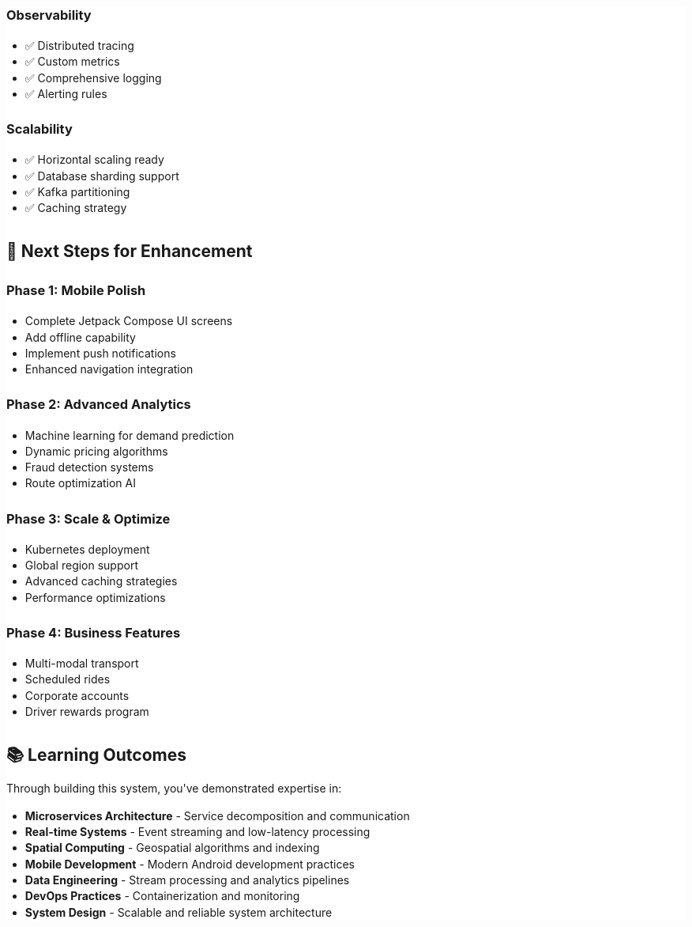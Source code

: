 ### Observability
- ✅ Distributed tracing
- ✅ Custom metrics
- ✅ Comprehensive logging
- ✅ Alerting rules

### Scalability
- ✅ Horizontal scaling ready
- ✅ Database sharding support
- ✅ Kafka partitioning
- ✅ Caching strategy

## 🎯 Next Steps for Enhancement

### Phase 1: Mobile Polish
- Complete Jetpack Compose UI screens
- Add offline capability
- Implement push notifications
- Enhanced navigation integration

### Phase 2: Advanced Analytics
- Machine learning for demand prediction
- Dynamic pricing algorithms
- Fraud detection systems
- Route optimization AI

### Phase 3: Scale & Optimize
- Kubernetes deployment
- Global region support
- Advanced caching strategies
- Performance optimizations

### Phase 4: Business Features
- Multi-modal transport
- Scheduled rides
- Corporate accounts
- Driver rewards program

## 📚 Learning Outcomes

Through building this system, you've demonstrated expertise in:

- **Microservices Architecture** - Service decomposition and communication
- **Real-time Systems** - Event streaming and low-latency processing
- **Spatial Computing** - Geospatial algorithms and indexing
- **Mobile Development** - Modern Android development practices
- **Data Engineering** - Stream processing and analytics pipelines
- **DevOps Practices** - Containerization and monitoring
- **System Design** - Scalable and reliable system architecture
